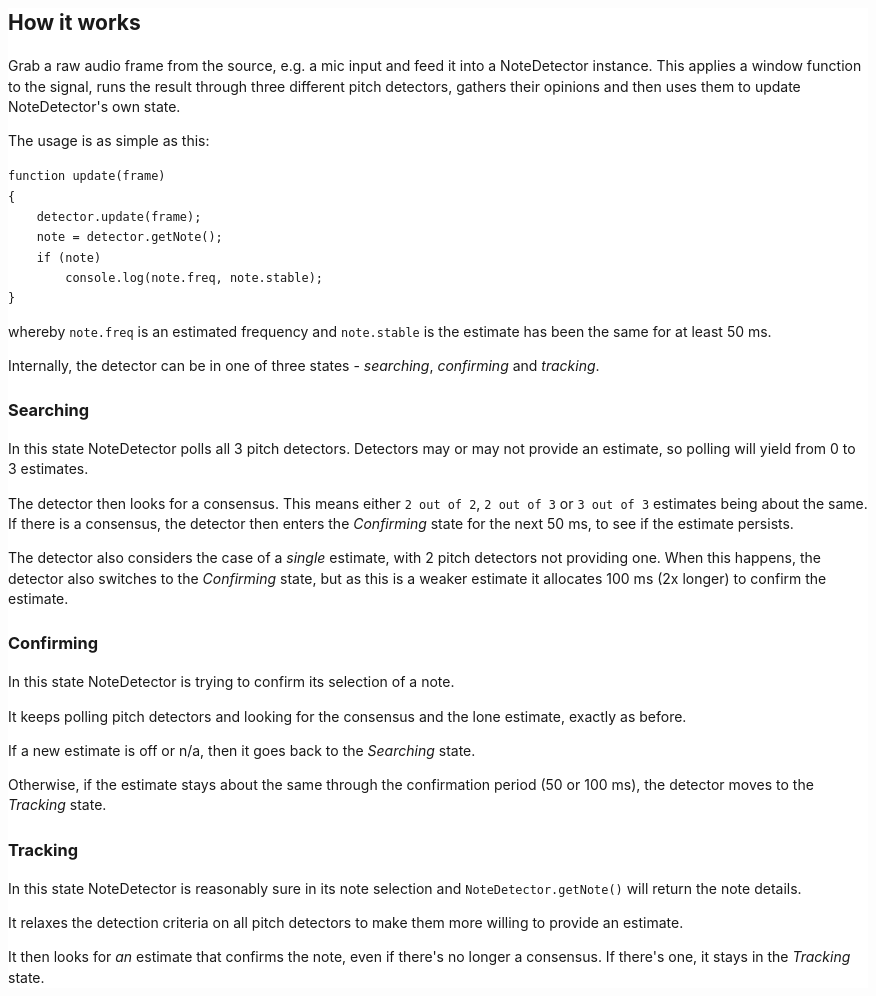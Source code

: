 ## How it works

Grab a raw audio frame from the source, e.g. a mic input and feed it
into a NoteDetector instance. This applies a window function to the
signal, runs the result through three different pitch detectors, gathers
their opinions and then uses them to update NoteDetector's own state.

The usage is as simple as this:

    function update(frame)
    {
        detector.update(frame);
        note = detector.getNote();
        if (note)
            console.log(note.freq, note.stable);
    }
    
whereby `note.freq` is an estimated frequency and `note.stable` is the estimate has been the same for at least 50 ms.

Internally, the detector can be in one of three states - *searching*, *confirming* and *tracking*.

### Searching 

In this state NoteDetector polls all 3 pitch detectors. Detectors may or may not provide an estimate, so polling will yield from 0 to 3 estimates.

The detector then looks for a consensus. This means either `2 out of 2`, `2 out of 3` or `3 out of 3` estimates being about the same. If there is a consensus, the detector then enters the *Confirming* state for the next 50 ms, to see if the estimate persists.

The detector also considers the case of a *single* estimate, with 2 pitch detectors not providing one. When this happens, the detector also switches to the *Confirming* state, but as this is a weaker estimate it allocates 100 ms (2x longer) to confirm the estimate.

### Confirming

In this state NoteDetector is trying to confirm its selection of a note.

It keeps polling pitch detectors and looking for the consensus and the lone estimate, exactly as before.

If a new estimate is off or n/a, then it goes back to the *Searching* state.

Otherwise, if the estimate stays about the same through the confirmation period (50 or 100 ms), the detector moves to the *Tracking* state.

### Tracking

In this state NoteDetector is reasonably sure in its note selection and `NoteDetector.getNote()` will return the note details.

It relaxes the detection criteria on all pitch detectors to make them more willing to provide an estimate.

It then looks for *an* estimate that confirms the note, even if there's no longer a consensus. If there's one, it stays in the *Tracking* state.
